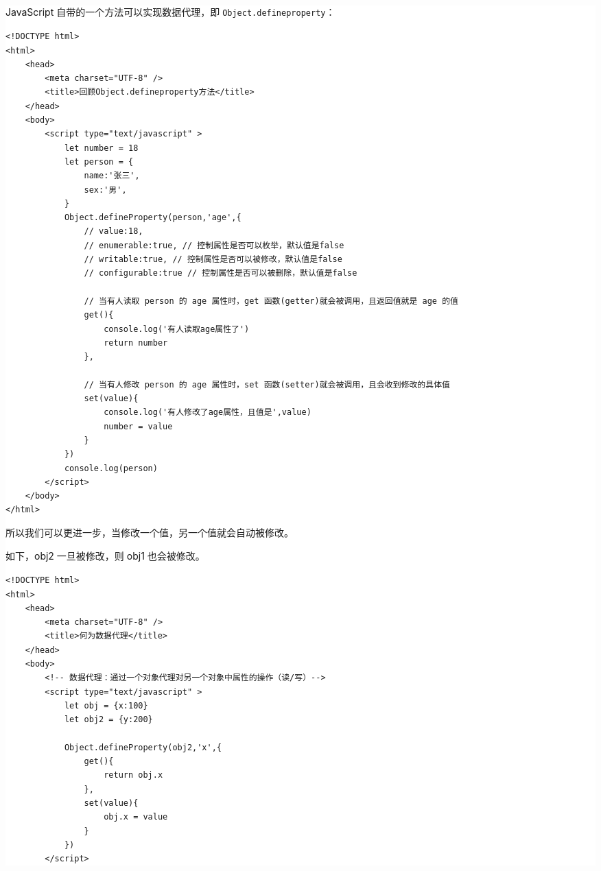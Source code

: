 JavaScript 自带的一个方法可以实现数据代理，即 `Object.defineproperty`：

```vue
<!DOCTYPE html>
<html>
	<head>
		<meta charset="UTF-8" />
		<title>回顾Object.defineproperty方法</title>
	</head>
	<body>
		<script type="text/javascript" >
			let number = 18
			let person = {
				name:'张三',
				sex:'男',
			}
			Object.defineProperty(person,'age',{
				// value:18,
				// enumerable:true, // 控制属性是否可以枚举，默认值是false
				// writable:true, // 控制属性是否可以被修改，默认值是false
				// configurable:true // 控制属性是否可以被删除，默认值是false

				// 当有人读取 person 的 age 属性时，get 函数(getter)就会被调用，且返回值就是 age 的值
				get(){
					console.log('有人读取age属性了')
					return number
				},

				// 当有人修改 person 的 age 属性时，set 函数(setter)就会被调用，且会收到修改的具体值
				set(value){
					console.log('有人修改了age属性，且值是',value)
					number = value
				}
			})
			console.log(person)
		</script>
	</body>
</html>
```

所以我们可以更进一步，当修改一个值，另一个值就会自动被修改。

如下，obj2 一旦被修改，则 obj1 也会被修改。

```vue
<!DOCTYPE html>
<html>
	<head>
		<meta charset="UTF-8" />
		<title>何为数据代理</title>
	</head>
	<body>
		<!-- 数据代理：通过一个对象代理对另一个对象中属性的操作（读/写）-->
		<script type="text/javascript" >
			let obj = {x:100}
			let obj2 = {y:200}

			Object.defineProperty(obj2,'x',{
				get(){
					return obj.x
				},
				set(value){
					obj.x = value
				}
			})
		</script>
```